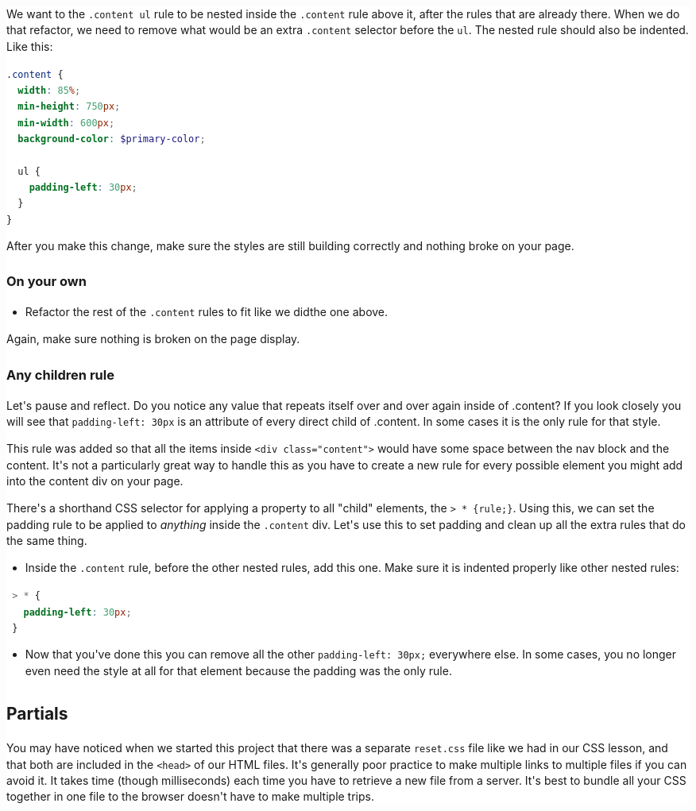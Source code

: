 We want to the `.content ul` rule to be nested inside the `.content` rule above it, after the rules that are already there. When we do that refactor, we need to remove what would be an extra `.content` selector before the `ul`. The nested rule should also be indented. Like this:

```scss
.content {
  width: 85%;
  min-height: 750px;
  min-width: 600px;
  background-color: $primary-color;

  ul {
    padding-left: 30px;
  }
}
```

After you make this change, make sure the styles are still building correctly and nothing broke on your page.

### On your own

- Refactor the rest of the `.content` rules to fit like we didthe one above.

Again, make sure nothing is broken on the page display.

### Any children rule

Let's pause and reflect. Do you notice any value that repeats itself over and over again inside of .content? If you look closely you will see that `padding-left: 30px` is an attribute of every direct child of .content. In some cases it is the only rule for that style.

This rule was added so that all the items inside `<div class="content">` would have some space between the nav block and the content. It's not a particularly great way to handle this as you have to create a new rule for every possible element you might add into the content div on your page.

There's a shorthand CSS selector for applying a property to all "child" elements, the `> * {rule;}`. Using this, we can set the padding rule to be applied to _anything_ inside the `.content` div. Let's use this to set padding and clean up all the extra rules that do the same thing.

- Inside the `.content` rule, before the other nested rules, add this one. Make sure it is indented properly like other nested rules:

```scss
 > * {
   padding-left: 30px;
 }
```

- Now that you've done this you can remove all the other `padding-left: 30px;` everywhere else. In some cases, you no longer even need the style at all for that element because the padding was the only rule.

## Partials

You may have noticed when we started this project that there was a separate `reset.css` file like we had in our CSS lesson, and that both are included in the `<head>` of our HTML files. It's generally poor practice to make multiple links to multiple files if you can avoid it. It takes time (though milliseconds) each time you have to retrieve a new file from a server. It's best to bundle all your CSS together in one file to the browser doesn't have to make multiple trips.
